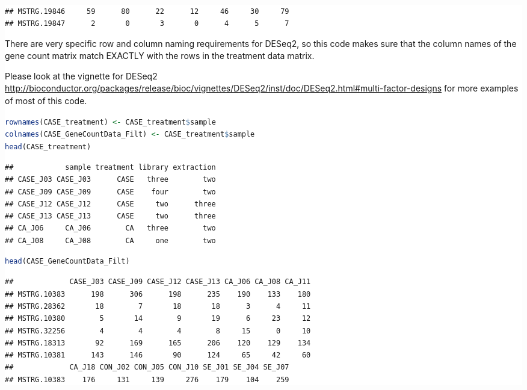     ## MSTRG.19846     59      80      22      12     46     30     79
    ## MSTRG.19847      2       0       3       0      4      5      7

There are very specific row and column naming requirements for DESeq2, so this code makes sure that the column names of the gene count matrix match EXACTLY with the rows in the treatment data matrix.

Please look at the vignette for DESeq2 <http://bioconductor.org/packages/release/bioc/vignettes/DESeq2/inst/doc/DESeq2.html#multi-factor-designs> for more examples of most of this code.

``` r
rownames(CASE_treatment) <- CASE_treatment$sample
colnames(CASE_GeneCountData_Filt) <- CASE_treatment$sample
head(CASE_treatment)
```

    ##            sample treatment library extraction
    ## CASE_J03 CASE_J03      CASE   three        two
    ## CASE_J09 CASE_J09      CASE    four        two
    ## CASE_J12 CASE_J12      CASE     two      three
    ## CASE_J13 CASE_J13      CASE     two      three
    ## CA_J06     CA_J06        CA   three        two
    ## CA_J08     CA_J08        CA     one        two

``` r
head(CASE_GeneCountData_Filt)
```

    ##             CASE_J03 CASE_J09 CASE_J12 CASE_J13 CA_J06 CA_J08 CA_J11
    ## MSTRG.10383      198      306      198      235    190    133    180
    ## MSTRG.28362       18        7       18       18      3      4     11
    ## MSTRG.10380        5       14        9       19      6     23     12
    ## MSTRG.32256        4        4        4        8     15      0     10
    ## MSTRG.18313       92      169      165      206    120    129    134
    ## MSTRG.10381      143      146       90      124     65     42     60
    ##             CA_J18 CON_J02 CON_J05 CON_J10 SE_J01 SE_J04 SE_J07
    ## MSTRG.10383    176     131     139     276    179    104    259